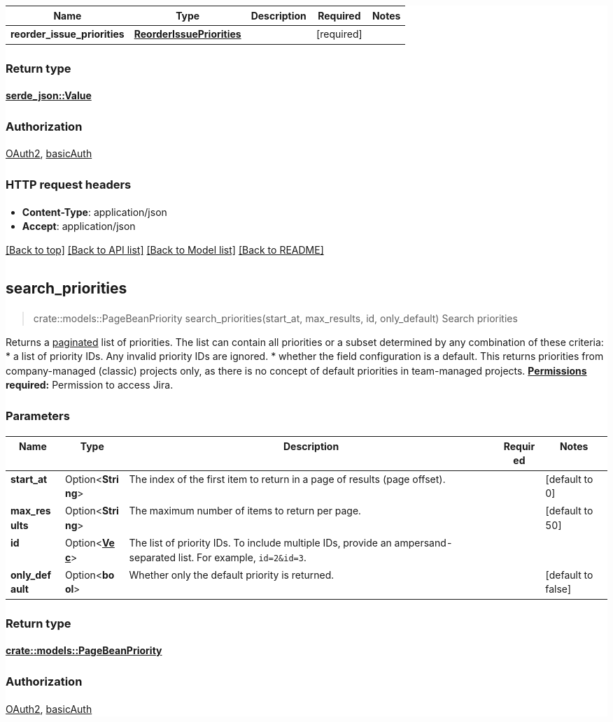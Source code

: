 Name | Type | Description  | Required | Notes
------------- | ------------- | ------------- | ------------- | -------------
**reorder_issue_priorities** | [**ReorderIssuePriorities**](ReorderIssuePriorities.md) |  | [required] |

### Return type

[**serde_json::Value**](serde_json::Value.md)

### Authorization

[OAuth2](../README.md#OAuth2), [basicAuth](../README.md#basicAuth)

### HTTP request headers

- **Content-Type**: application/json
- **Accept**: application/json

[[Back to top]](#) [[Back to API list]](../README.md#documentation-for-api-endpoints) [[Back to Model list]](../README.md#documentation-for-models) [[Back to README]](../README.md)


## search_priorities

> crate::models::PageBeanPriority search_priorities(start_at, max_results, id, only_default)
Search priorities

Returns a [paginated](#pagination) list of priorities. The list can contain all priorities or a subset determined by any combination of these criteria:   *  a list of priority IDs. Any invalid priority IDs are ignored.  *  whether the field configuration is a default. This returns priorities from company-managed (classic) projects only, as there is no concept of default priorities in team-managed projects.  **[Permissions](#permissions) required:** Permission to access Jira.

### Parameters


Name | Type | Description  | Required | Notes
------------- | ------------- | ------------- | ------------- | -------------
**start_at** | Option<**String**> | The index of the first item to return in a page of results (page offset). |  |[default to 0]
**max_results** | Option<**String**> | The maximum number of items to return per page. |  |[default to 50]
**id** | Option<[**Vec<String>**](String.md)> | The list of priority IDs. To include multiple IDs, provide an ampersand-separated list. For example, `id=2&id=3`. |  |
**only_default** | Option<**bool**> | Whether only the default priority is returned. |  |[default to false]

### Return type

[**crate::models::PageBeanPriority**](PageBeanPriority.md)

### Authorization

[OAuth2](../README.md#OAuth2), [basicAuth](../README.md#basicAuth)
